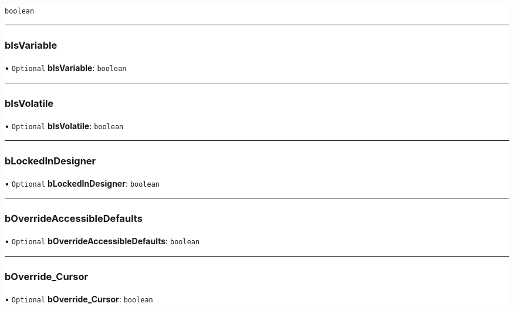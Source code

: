 `boolean`

___

### bIsVariable

• `Optional` **bIsVariable**: `boolean`

___

### bIsVolatile

• `Optional` **bIsVolatile**: `boolean`

___

### bLockedInDesigner

• `Optional` **bLockedInDesigner**: `boolean`

___

### bOverrideAccessibleDefaults

• `Optional` **bOverrideAccessibleDefaults**: `boolean`

___

### bOverride\_Cursor

• `Optional` **bOverride\_Cursor**: `boolean`
